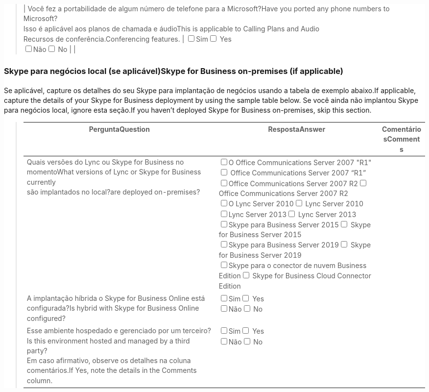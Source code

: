 > | <span data-ttu-id="4b4f9-379">Você fez a portabilidade de algum número de telefone para a Microsoft?</span><span class="sxs-lookup"><span data-stu-id="4b4f9-379">Have you ported any phone numbers to Microsoft?</span></span> <br/><span data-ttu-id="4b4f9-380">Isso é aplicável aos planos de chamada e áudio</span><span class="sxs-lookup"><span data-stu-id="4b4f9-380">This is applicable to Calling Plans and Audio</span></span> <br><span data-ttu-id="4b4f9-381">Recursos de conferência.</span><span class="sxs-lookup"><span data-stu-id="4b4f9-381">Conferencing features.</span></span> | <span data-ttu-id="4b4f9-382"><input type="checkbox">Sim</span><span class="sxs-lookup"><span data-stu-id="4b4f9-382"><input type="checkbox"> Yes</span></span> <br/> <span data-ttu-id="4b4f9-383"><input type="checkbox">Não</span><span class="sxs-lookup"><span data-stu-id="4b4f9-383"><input type="checkbox"> No</span></span> | |

### <a name="skype-for-business-on-premises-if-applicable"></a><span data-ttu-id="4b4f9-384">Skype para negócios local (se aplicável)</span><span class="sxs-lookup"><span data-stu-id="4b4f9-384">Skype for Business on-premises (if applicable)</span></span>

<span data-ttu-id="4b4f9-385">Se aplicável, capture os detalhes do seu Skype para implantação de negócios usando a tabela de exemplo abaixo.</span><span class="sxs-lookup"><span data-stu-id="4b4f9-385">If applicable, capture the details of your Skype for Business deployment by using the sample table below.</span></span> <span data-ttu-id="4b4f9-386">Se você ainda não implantou Skype para negócios local, ignore esta seção.</span><span class="sxs-lookup"><span data-stu-id="4b4f9-386">If you haven’t deployed Skype for Business on-premises, skip this section.</span></span>

> | <span data-ttu-id="4b4f9-387">Pergunta</span><span class="sxs-lookup"><span data-stu-id="4b4f9-387">Question</span></span> | <span data-ttu-id="4b4f9-388">Resposta</span><span class="sxs-lookup"><span data-stu-id="4b4f9-388">Answer</span></span> | <span data-ttu-id="4b4f9-389">Comentários</span><span class="sxs-lookup"><span data-stu-id="4b4f9-389">Comments</span></span> |
> |---|---|---|
> | <span data-ttu-id="4b4f9-390">Quais versões do Lync ou Skype for Business no momento</span><span class="sxs-lookup"><span data-stu-id="4b4f9-390">What versions of Lync or Skype for Business currently</span></span> <br><span data-ttu-id="4b4f9-391">são implantados no local?</span><span class="sxs-lookup"><span data-stu-id="4b4f9-391">are deployed on-premises?</span></span> | <span data-ttu-id="4b4f9-392"><input type="checkbox">O Office Communications Server 2007 "R1"</span><span class="sxs-lookup"><span data-stu-id="4b4f9-392"><input type="checkbox"> Office Communications Server 2007 “R1”</span></span> <br/> <span data-ttu-id="4b4f9-393"><input type="checkbox">Office Communications Server 2007 R2</span><span class="sxs-lookup"><span data-stu-id="4b4f9-393"><input type="checkbox"> Office Communications Server 2007 R2</span></span> <br/> <span data-ttu-id="4b4f9-394"><input type="checkbox">O Lync Server 2010</span><span class="sxs-lookup"><span data-stu-id="4b4f9-394"><input type="checkbox"> Lync Server 2010</span></span> <br/> <span data-ttu-id="4b4f9-395"><input type="checkbox">Lync Server 2013</span><span class="sxs-lookup"><span data-stu-id="4b4f9-395"><input type="checkbox"> Lync Server 2013</span></span> <br/> <span data-ttu-id="4b4f9-396"><input type="checkbox">Skype para Business Server 2015</span><span class="sxs-lookup"><span data-stu-id="4b4f9-396"><input type="checkbox"> Skype for Business Server 2015</span></span> <br/> <span data-ttu-id="4b4f9-397"><input type="checkbox">Skype para Business Server 2019</span><span class="sxs-lookup"><span data-stu-id="4b4f9-397"><input type="checkbox"> Skype for Business Server 2019</span></span> <br/> <span data-ttu-id="4b4f9-398"><input type="checkbox">Skype para o conector de nuvem Business Edition</span><span class="sxs-lookup"><span data-stu-id="4b4f9-398"><input type="checkbox"> Skype for Business Cloud Connector Edition</span></span> | |
> | <span data-ttu-id="4b4f9-399">A implantação híbrida o Skype for Business Online está configurada?</span><span class="sxs-lookup"><span data-stu-id="4b4f9-399">Is hybrid with Skype for Business Online configured?</span></span> | <span data-ttu-id="4b4f9-400"><input type="checkbox">Sim</span><span class="sxs-lookup"><span data-stu-id="4b4f9-400"><input type="checkbox"> Yes</span></span> <br/> <span data-ttu-id="4b4f9-401"><input type="checkbox">Não</span><span class="sxs-lookup"><span data-stu-id="4b4f9-401"><input type="checkbox"> No</span></span> | |
> | <span data-ttu-id="4b4f9-402">Esse ambiente hospedado e gerenciado por um terceiro?</span><span class="sxs-lookup"><span data-stu-id="4b4f9-402">Is this environment hosted and managed by a third party?</span></span> <br/><span data-ttu-id="4b4f9-403">Em caso afirmativo, observe os detalhes na coluna comentários.</span><span class="sxs-lookup"><span data-stu-id="4b4f9-403">If Yes, note the details in the Comments column.</span></span> | <span data-ttu-id="4b4f9-404"><input type="checkbox">Sim</span><span class="sxs-lookup"><span data-stu-id="4b4f9-404"><input type="checkbox"> Yes</span></span> <br/> <span data-ttu-id="4b4f9-405"><input type="checkbox">Não</span><span class="sxs-lookup"><span data-stu-id="4b4f9-405"><input type="checkbox"> No</span></span> | |